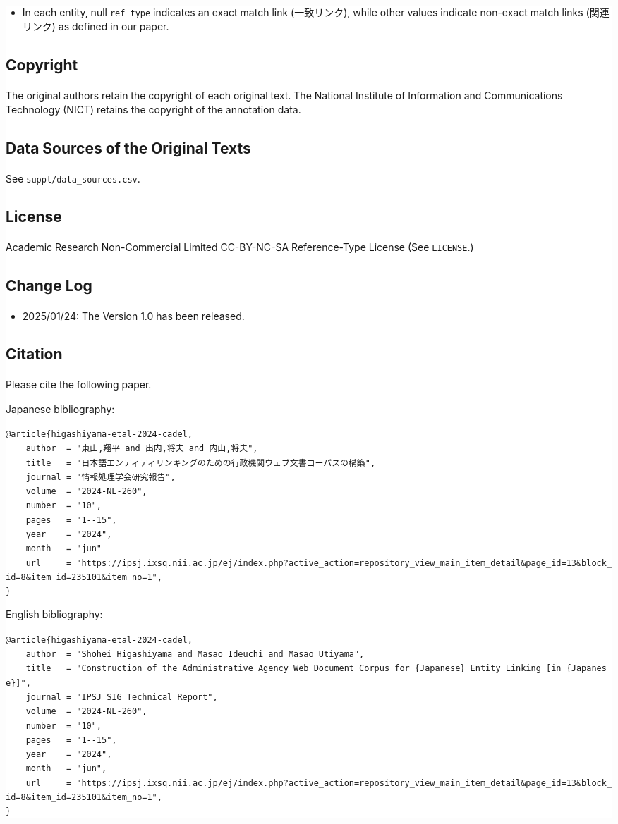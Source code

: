 - In each entity, null `ref_type` indicates an exact match link (一致リンク), while other values indicate non-exact match links (関連リンク) as defined in our paper.

## Copyright

The original authors retain the copyright of each original text.
The National Institute of Information and Communications Technology (NICT) retains the copyright of the annotation data.

## Data Sources of the Original Texts

See `suppl/data_sources.csv`.

## License

Academic Research Non-Commercial Limited CC-BY-NC-SA Reference-Type License (See `LICENSE`.)

## Change Log

- 2025/01/24: The Version 1.0 has been released.

## Citation

Please cite the following paper.

Japanese bibliography:
~~~~
@article{higashiyama-etal-2024-cadel,
    author  = "東山,翔平 and 出内,将夫 and 内山,将夫",
    title   = "日本語エンティティリンキングのための行政機関ウェブ文書コーパスの構築",
    journal = "情報処理学会研究報告",
    volume  = "2024-NL-260",
    number  = "10",
    pages   = "1--15",   
    year    = "2024",
    month   = "jun"
    url     = "https://ipsj.ixsq.nii.ac.jp/ej/index.php?active_action=repository_view_main_item_detail&page_id=13&block_id=8&item_id=235101&item_no=1",
}
~~~~

English bibliography:
~~~~
@article{higashiyama-etal-2024-cadel,
    author  = "Shohei Higashiyama and Masao Ideuchi and Masao Utiyama",
    title   = "Construction of the Administrative Agency Web Document Corpus for {Japanese} Entity Linking [in {Japanese}]",
    journal = "IPSJ SIG Technical Report",
    volume  = "2024-NL-260",
    number  = "10",
    pages   = "1--15",   
    year    = "2024",
    month   = "jun",
    url     = "https://ipsj.ixsq.nii.ac.jp/ej/index.php?active_action=repository_view_main_item_detail&page_id=13&block_id=8&item_id=235101&item_no=1",
}
~~~~
